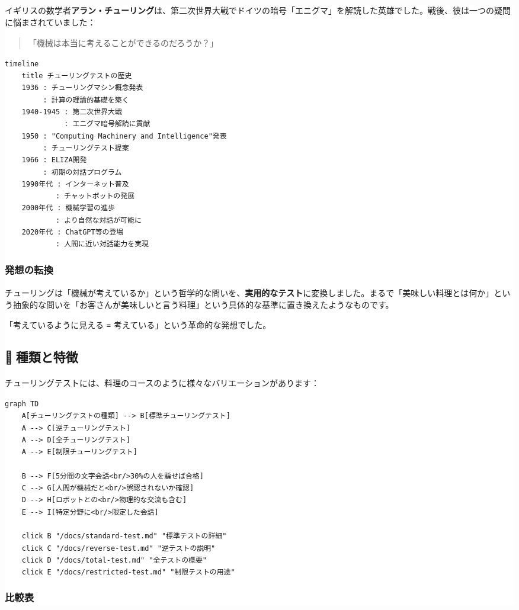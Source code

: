 イギリスの数学者**アラン・チューリング**は、第二次世界大戦でドイツの暗号「エニグマ」を解読した英雄でした。戦後、彼は一つの疑問に悩まされていました：

> 「機械は本当に考えることができるのだろうか？」

```mermaid
timeline
    title チューリングテストの歴史
    1936 : チューリングマシン概念発表
         : 計算の理論的基礎を築く
    1940-1945 : 第二次世界大戦
              : エニグマ暗号解読に貢献
    1950 : "Computing Machinery and Intelligence"発表
         : チューリングテスト提案
    1966 : ELIZA開発
         : 初期の対話プログラム
    1990年代 : インターネット普及
            : チャットボットの発展
    2000年代 : 機械学習の進歩
            : より自然な対話が可能に
    2020年代 : ChatGPT等の登場
            : 人間に近い対話能力を実現
```

### 発想の転換

チューリングは「機械が考えているか」という哲学的な問いを、**実用的なテスト**に変換しました。まるで「美味しい料理とは何か」という抽象的な問いを「お客さんが美味しいと言う料理」という具体的な基準に置き換えたようなものです。

「考えているように見える = 考えている」という革命的な発想でした。

## 🎨 種類と特徴

チューリングテストには、料理のコースのように様々なバリエーションがあります：

```mermaid
graph TD
    A[チューリングテストの種類] --> B[標準チューリングテスト]
    A --> C[逆チューリングテスト]
    A --> D[全チューリングテスト]
    A --> E[制限チューリングテスト]
    
    B --> F[5分間の文字会話<br/>30%の人を騙せば合格]
    C --> G[人間が機械だと<br/>誤認されないか確認]
    D --> H[ロボットとの<br/>物理的な交流も含む]
    E --> I[特定分野に<br/>限定した会話]
    
    click B "/docs/standard-test.md" "標準テストの詳細"
    click C "/docs/reverse-test.md" "逆テストの説明" 
    click D "/docs/total-test.md" "全テストの概要"
    click E "/docs/restricted-test.md" "制限テストの用途"
```

### 比較表
